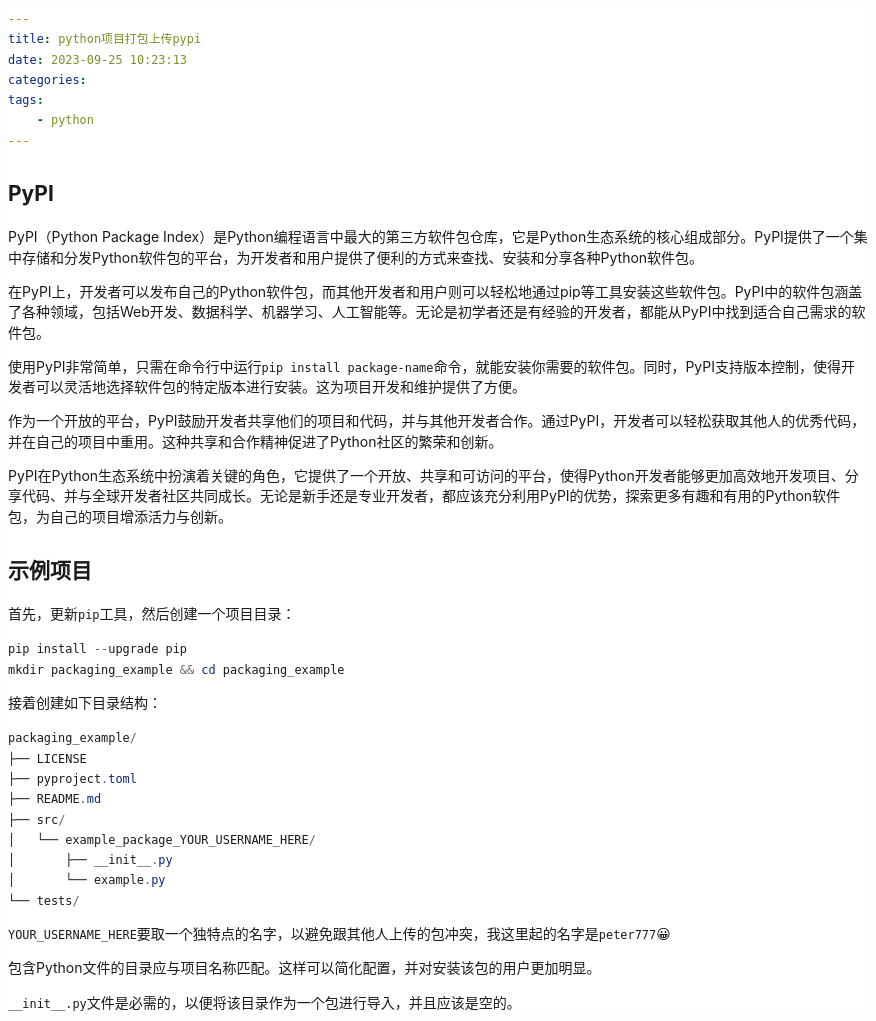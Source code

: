 ```yaml
---
title: python项目打包上传pypi
date: 2023-09-25 10:23:13
categories:
tags:
    - python
---
```


## PyPI

PyPI（Python Package Index）是Python编程语言中最大的第三方软件包仓库，它是Python生态系统的核心组成部分。PyPI提供了一个集中存储和分发Python软件包的平台，为开发者和用户提供了便利的方式来查找、安装和分享各种Python软件包。

在PyPI上，开发者可以发布自己的Python软件包，而其他开发者和用户则可以轻松地通过pip等工具安装这些软件包。PyPI中的软件包涵盖了各种领域，包括Web开发、数据科学、机器学习、人工智能等。无论是初学者还是有经验的开发者，都能从PyPI中找到适合自己需求的软件包。

使用PyPI非常简单，只需在命令行中运行`pip install package-name`命令，就能安装你需要的软件包。同时，PyPI支持版本控制，使得开发者可以灵活地选择软件包的特定版本进行安装。这为项目开发和维护提供了方便。



作为一个开放的平台，PyPI鼓励开发者共享他们的项目和代码，并与其他开发者合作。通过PyPI，开发者可以轻松获取其他人的优秀代码，并在自己的项目中重用。这种共享和合作精神促进了Python社区的繁荣和创新。

PyPI在Python生态系统中扮演着关键的角色，它提供了一个开放、共享和可访问的平台，使得Python开发者能够更加高效地开发项目、分享代码、并与全球开发者社区共同成长。无论是新手还是专业开发者，都应该充分利用PyPI的优势，探索更多有趣和有用的Python软件包，为自己的项目增添活力与创新。

## 示例项目

首先，更新`pip`工具，然后创建一个项目目录：

```powershell
pip install --upgrade pip
mkdir packaging_example && cd packaging_example
```

接着创建如下目录结构：

```powershell
packaging_example/
├── LICENSE
├── pyproject.toml
├── README.md
├── src/
│   └── example_package_YOUR_USERNAME_HERE/
│       ├── __init__.py
│       └── example.py
└── tests/
```

`YOUR_USERNAME_HERE`要取一个独特点的名字，以避免跟其他人上传的包冲突，我这里起的名字是`peter777`😀

包含Python文件的目录应与项目名称匹配。这样可以简化配置，并对安装该包的用户更加明显。

`__init__.py`文件是必需的，以便将该目录作为一个包进行导入，并且应该是空的。
